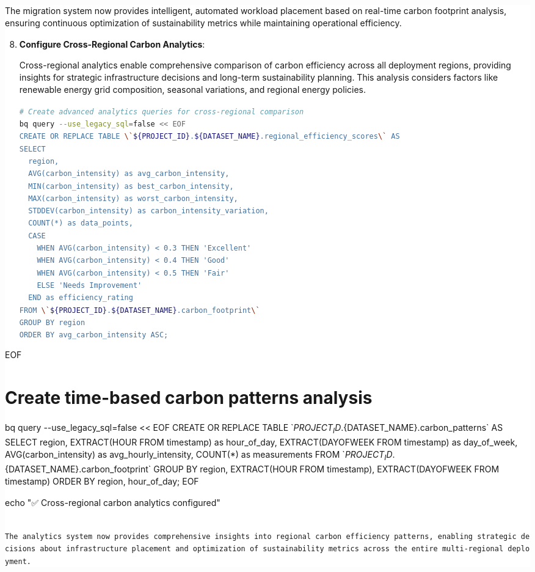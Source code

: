    The migration system now provides intelligent, automated workload placement based on real-time carbon footprint analysis, ensuring continuous optimization of sustainability metrics while maintaining operational efficiency.

8. **Configure Cross-Regional Carbon Analytics**:

   Cross-regional analytics enable comprehensive comparison of carbon efficiency across all deployment regions, providing insights for strategic infrastructure decisions and long-term sustainability planning. This analysis considers factors like renewable energy grid composition, seasonal variations, and regional energy policies.

   ```bash
   # Create advanced analytics queries for cross-regional comparison
   bq query --use_legacy_sql=false << EOF
   CREATE OR REPLACE TABLE \`${PROJECT_ID}.${DATASET_NAME}.regional_efficiency_scores\` AS
   SELECT 
     region,
     AVG(carbon_intensity) as avg_carbon_intensity,
     MIN(carbon_intensity) as best_carbon_intensity,
     MAX(carbon_intensity) as worst_carbon_intensity,
     STDDEV(carbon_intensity) as carbon_intensity_variation,
     COUNT(*) as data_points,
     CASE 
       WHEN AVG(carbon_intensity) < 0.3 THEN 'Excellent'
       WHEN AVG(carbon_intensity) < 0.4 THEN 'Good'
       WHEN AVG(carbon_intensity) < 0.5 THEN 'Fair'
       ELSE 'Needs Improvement'
     END as efficiency_rating
   FROM \`${PROJECT_ID}.${DATASET_NAME}.carbon_footprint\`
   GROUP BY region
   ORDER BY avg_carbon_intensity ASC;
EOF
   
   # Create time-based carbon patterns analysis
   bq query --use_legacy_sql=false << EOF
   CREATE OR REPLACE TABLE \`${PROJECT_ID}.${DATASET_NAME}.carbon_patterns\` AS
   SELECT 
     region,
     EXTRACT(HOUR FROM timestamp) as hour_of_day,
     EXTRACT(DAYOFWEEK FROM timestamp) as day_of_week,
     AVG(carbon_intensity) as avg_hourly_intensity,
     COUNT(*) as measurements
   FROM \`${PROJECT_ID}.${DATASET_NAME}.carbon_footprint\`
   GROUP BY region, EXTRACT(HOUR FROM timestamp), EXTRACT(DAYOFWEEK FROM timestamp)
   ORDER BY region, hour_of_day;
EOF
   
   echo "✅ Cross-regional carbon analytics configured"
   ```

   The analytics system now provides comprehensive insights into regional carbon efficiency patterns, enabling strategic decisions about infrastructure placement and optimization of sustainability metrics across the entire multi-regional deployment.
